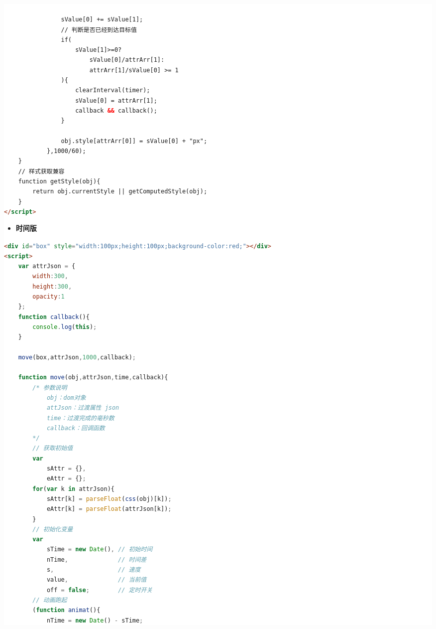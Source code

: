 ```html

				sValue[0] += sValue[1];
				// 判断是否已经到达目标值
				if(
					sValue[1]>=0?
						sValue[0]/attrArr[1]:
						attrArr[1]/sValue[0] >= 1
				){
					clearInterval(timer);
					sValue[0] = attrArr[1];
					callback && callback();
				}
                
				obj.style[attrArr[0]] = sValue[0] + "px";
			},1000/60);
	}
    // 样式获取兼容
	function getStyle(obj){
		return obj.currentStyle || getComputedStyle(obj);
	}
</script>
```

- **时间版**

```html
<div id="box" style="width:100px;height:100px;background-color:red;"></div>
<script>
	var attrJson = {
		width:300,
		height:300,
		opacity:1
	};
	function callback(){
		console.log(this);
	}

	move(box,attrJson,1000,callback);

	function move(obj,attrJson,time,callback){
        /* 参数说明
        	obj：dom对象
        	attJson：过渡属性 json
        	time：过渡完成的毫秒数
        	callback：回调函数
        */
		// 获取初始值
		var
			sAttr = {},
			eAttr = {};
		for(var k in attrJson){
			sAttr[k] = parseFloat(css(obj)[k]);
			eAttr[k] = parseFloat(attrJson[k]);
		}
		// 初始化变量
		var
			sTime = new Date(), // 初始时间
			nTime,				// 时间差
			s,					// 速度
			value,				// 当前值
			off = false;		// 定时开关
		// 动画跑起
		(function animat(){
			nTime = new Date() - sTime;
```